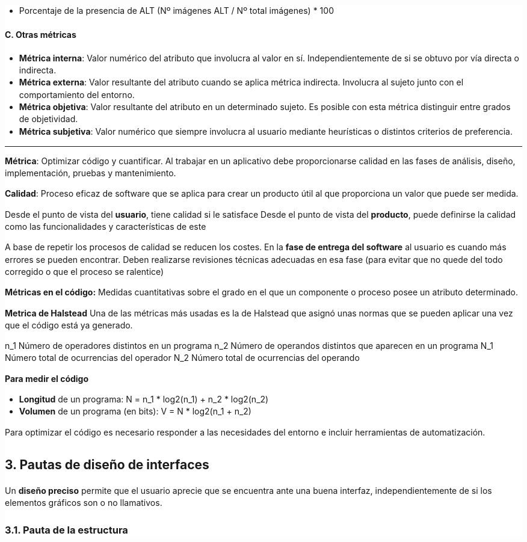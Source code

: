 - Porcentaje de la presencia de ALT (Nº imágenes ALT / Nº total imágenes) * 100

#### C. Otras métricas

- **Métrica interna**: Valor numérico del atributo que involucra al valor en sí. Independientemente de si se obtuvo por vía directa o indirecta. 
- **Métrica externa**: Valor resultante del atributo cuando se aplica métrica indirecta. Involucra al sujeto junto con el comportamiento del entorno.
- **Métrica objetiva**: Valor resultante del atributo en un determinado sujeto. Es posible con esta métrica distinguir entre grados de objetividad.
- **Métrica subjetiva**: Valor numérico que siempre involucra al usuario mediante heurísticas o distintos criterios de preferencia. 

-------


**Métrica**: Optimizar código y cuantificar. Al trabajar en un aplicativo debe proporcionarse calidad en las fases de análisis, diseño, implementación, pruebas y mantenimiento.

**Calidad**: Proceso eficaz de software que se aplica para crear un producto útil al que proporciona un valor que puede ser medida.

Desde el punto de vista del **usuario**, tiene calidad si le satisface
Desde el punto de vista del **producto**, puede definirse la calidad como las funcionalidades y características de este

A base de repetir los procesos de calidad se reducen los costes.
En la **fase de entrega del software** al usuario es cuando más errores se pueden encontrar. Deben realizarse revisiones técnicas adecuadas en esa fase (para evitar que no quede del todo corregido o que el proceso se ralentice)

**Métricas en el código:** Medidas cuantitativas sobre el grado en el que un componente  o proceso posee un atributo determinado.

**Metrica de Halstead**
Una de las métricas más usadas es la de Halstead que asignó unas normas que se pueden aplicar una vez que el código está ya generado. 

n_1 Número de operadores distintos en un programa
n_2 Número de operandos distintos que aparecen en un programa
N_1 Número total de ocurrencias del operador
N_2 Número total de ocurrencias del operando

**Para medir el código**
- **Longitud** de un programa: N = n_1 * log2(n_1) + n_2 * log2(n_2)
- **Volumen** de un programa (en bits): V = N * log2(n_1 + n_2)

Para optimizar el código es necesario responder a las necesidades del entorno e incluir herramientas de automatización.


## 3. Pautas de diseño de interfaces

Un **diseño preciso** permite que el usuario aprecie que se encuentra ante una buena interfaz, independientemente de si los elementos gráficos son o no llamativos.
### 3.1. Pauta de la estructura

